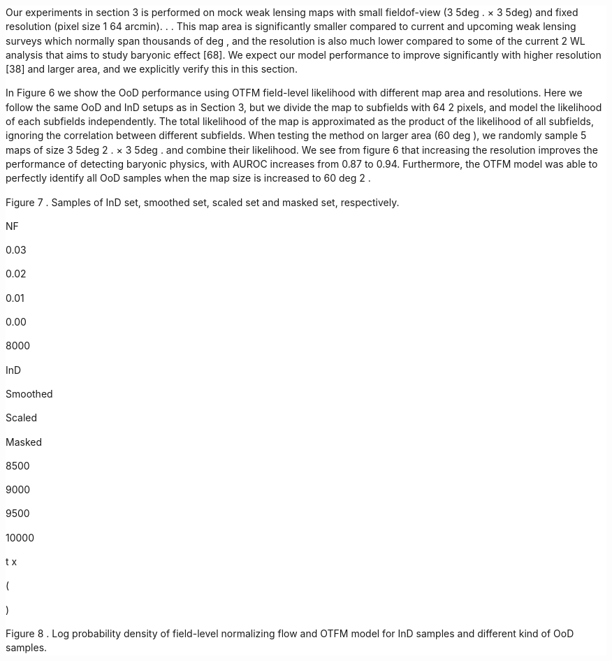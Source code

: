 Our experiments in section 3 is performed on mock weak lensing maps with small fieldof-view (3 5deg . × 3 5deg) and fixed resolution (pixel size 1 64 arcmin). . . This map area is significantly smaller compared to current and upcoming weak lensing surveys which normally span thousands of deg , and the resolution is also much lower compared to some of the current 2 WL analysis that aims to study baryonic effect [68]. We expect our model performance to improve significantly with higher resolution [38] and larger area, and we explicitly verify this in this section.

In Figure 6 we show the OoD performance using OTFM field-level likelihood with different map area and resolutions. Here we follow the same OoD and InD setups as in Section 3, but we divide the map to subfields with 64 2 pixels, and model the likelihood of each subfields independently. The total likelihood of the map is approximated as the product of the likelihood of all subfields, ignoring the correlation between different subfields. When testing the method on larger area (60 deg ), we randomly sample 5 maps of size 3 5deg 2 . × 3 5deg . and combine their likelihood. We see from figure 6 that increasing the resolution improves the performance of detecting baryonic physics, with AUROC increases from 0.87 to 0.94. Furthermore, the OTFM model was able to perfectly identify all OoD samples when the map size is increased to 60 deg 2 .

Figure 7 . Samples of InD set, smoothed set, scaled set and masked set, respectively.









NF

0.03

0.02

0.01

0.00

8000

InD

Smoothed

Scaled

Masked

8500

9000

9500

10000

t x



(

)

Figure 8 . Log probability density of field-level normalizing flow and OTFM model for InD samples and different kind of OoD samples.
